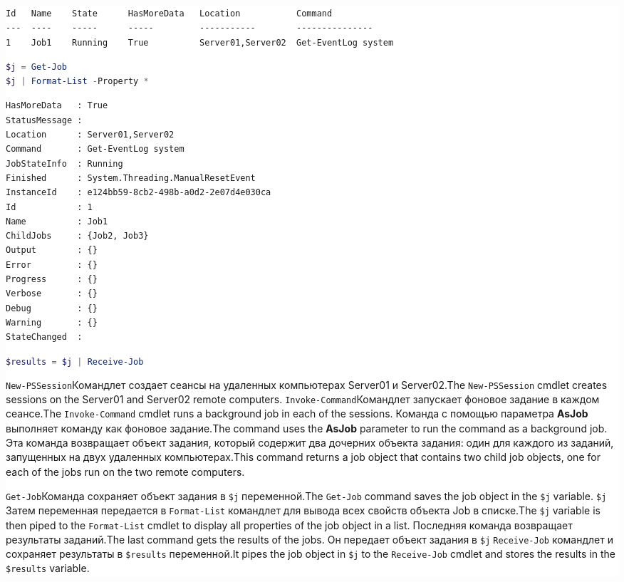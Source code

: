 ```Output
Id   Name    State      HasMoreData   Location           Command
---  ----    -----      -----         -----------        ---------------
1    Job1    Running    True          Server01,Server02  Get-EventLog system
```

```powershell
$j = Get-Job
$j | Format-List -Property *
```

```Output
HasMoreData   : True
StatusMessage :
Location      : Server01,Server02
Command       : Get-EventLog system
JobStateInfo  : Running
Finished      : System.Threading.ManualResetEvent
InstanceId    : e124bb59-8cb2-498b-a0d2-2e07d4e030ca
Id            : 1
Name          : Job1
ChildJobs     : {Job2, Job3}
Output        : {}
Error         : {}
Progress      : {}
Verbose       : {}
Debug         : {}
Warning       : {}
StateChanged  :
```

```powershell
$results = $j | Receive-Job
```

<span data-ttu-id="cef6a-198">`New-PSSession`Командлет создает сеансы на удаленных компьютерах Server01 и Server02.</span><span class="sxs-lookup"><span data-stu-id="cef6a-198">The `New-PSSession` cmdlet creates sessions on the Server01 and Server02 remote computers.</span></span> <span data-ttu-id="cef6a-199">`Invoke-Command`Командлет запускает фоновое задание в каждом сеансе.</span><span class="sxs-lookup"><span data-stu-id="cef6a-199">The `Invoke-Command` cmdlet runs a background job in each of the sessions.</span></span> <span data-ttu-id="cef6a-200">Команда с помощью параметра **AsJob** выполняет команду как фоновое задание.</span><span class="sxs-lookup"><span data-stu-id="cef6a-200">The command uses the **AsJob** parameter to run the command as a background job.</span></span> <span data-ttu-id="cef6a-201">Эта команда возвращает объект задания, который содержит два дочерних объекта задания: один для каждого из заданий, запущенных на двух удаленных компьютерах.</span><span class="sxs-lookup"><span data-stu-id="cef6a-201">This command returns a job object that contains two child job objects, one for each of the jobs run on the two remote computers.</span></span>

<span data-ttu-id="cef6a-202">`Get-Job`Команда сохраняет объект задания в `$j` переменной.</span><span class="sxs-lookup"><span data-stu-id="cef6a-202">The `Get-Job` command saves the job object in the `$j` variable.</span></span> <span data-ttu-id="cef6a-203">`$j`Затем переменная передается в `Format-List` командлет для вывода всех свойств объекта Job в списке.</span><span class="sxs-lookup"><span data-stu-id="cef6a-203">The `$j` variable is then piped to the `Format-List` cmdlet to display all properties of the job object in a list.</span></span> <span data-ttu-id="cef6a-204">Последняя команда возвращает результаты заданий.</span><span class="sxs-lookup"><span data-stu-id="cef6a-204">The last command gets the results of the jobs.</span></span> <span data-ttu-id="cef6a-205">Он передает объект задания в `$j` `Receive-Job` командлет и сохраняет результаты в `$results` переменной.</span><span class="sxs-lookup"><span data-stu-id="cef6a-205">It pipes the job object in `$j` to the `Receive-Job` cmdlet and stores the results in the `$results` variable.</span></span>
